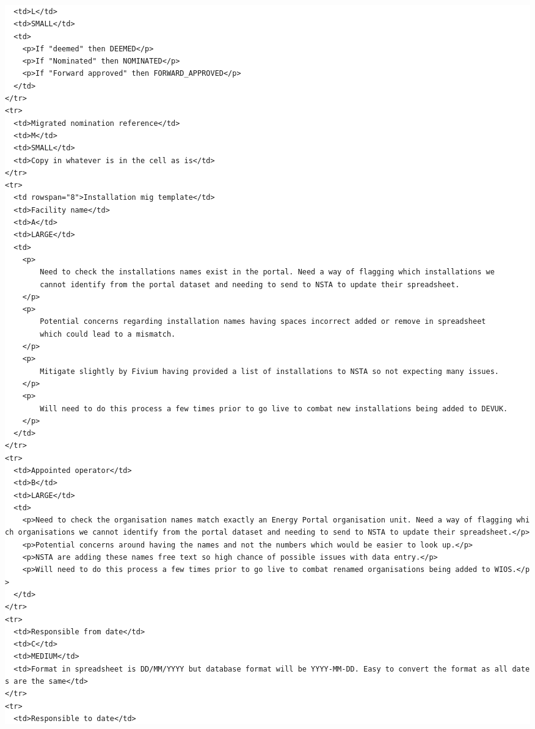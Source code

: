       <td>L</td>
      <td>SMALL</td>
      <td>
        <p>If "deemed" then DEEMED</p>
        <p>If "Nominated" then NOMINATED</p>
        <p>If "Forward approved" then FORWARD_APPROVED</p>
      </td>
    </tr>
    <tr>
      <td>Migrated nomination reference</td>
      <td>M</td>
      <td>SMALL</td>
      <td>Copy in whatever is in the cell as is</td>
    </tr>
    <tr>
      <td rowspan="8">Installation mig template</td>
      <td>Facility name</td>
      <td>A</td>
      <td>LARGE</td>
      <td>
        <p>
            Need to check the installations names exist in the portal. Need a way of flagging which installations we 
            cannot identify from the portal dataset and needing to send to NSTA to update their spreadsheet.
        </p>
        <p>
            Potential concerns regarding installation names having spaces incorrect added or remove in spreadsheet 
            which could lead to a mismatch.
        </p>
        <p>
            Mitigate slightly by Fivium having provided a list of installations to NSTA so not expecting many issues.
        </p>
        <p>
            Will need to do this process a few times prior to go live to combat new installations being added to DEVUK.
        </p>
      </td>
    </tr>
    <tr>
      <td>Appointed operator</td>
      <td>B</td>
      <td>LARGE</td>
      <td>
        <p>Need to check the organisation names match exactly an Energy Portal organisation unit. Need a way of flagging which organisations we cannot identify from the portal dataset and needing to send to NSTA to update their spreadsheet.</p>
        <p>Potential concerns around having the names and not the numbers which would be easier to look up.</p>
        <p>NSTA are adding these names free text so high chance of possible issues with data entry.</p>
        <p>Will need to do this process a few times prior to go live to combat renamed organisations being added to WIOS.</p>
      </td>
    </tr>
    <tr>
      <td>Responsible from date</td>
      <td>C</td>
      <td>MEDIUM</td>
      <td>Format in spreadsheet is DD/MM/YYYY but database format will be YYYY-MM-DD. Easy to convert the format as all dates are the same</td>
    </tr>
    <tr>
      <td>Responsible to date</td>